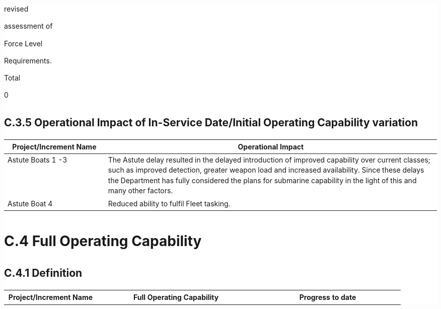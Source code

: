 revised

assessment of

Force Level

Requirements.

Total

0

## C.3.5 Operational Impact of In-Service Date/Initial Operating Capability variation

<table>
<colgroup>
<col style="width: 23%" />
<col style="width: 76%" />
</colgroup>
<thead>
<tr>
<th>Project/Increment Name</th>
<th>
Operational Impact
</th>
</tr>
</thead>
<tbody>
<tr>
<td>Astute Boats 1 -3</td>
<td>The Astute delay resulted in the delayed introduction of improved capability over current classes; such as improved detection, greater weapon load and increased availability. Since these delays the Department has fully considered the plans for submarine capability in the light of this and many other factors.</td>
</tr>
<tr>
<td>Astute Boat 4</td>
<td>
Reduced ability to fulfil Fleet tasking.
</td>
</tr>
</tbody>
</table>

# C.4 Full Operating Capability

## C.4.1 Definition

<table>
<colgroup>
<col style="width: 23%" />
<col style="width: 39%" />
<col style="width: 36%" />
</colgroup>
<thead>
<tr>
<th>Project/Increment Name</th>
<th>Full Operating Capability</th>
<th>Progress to date</th>
</tr>
</thead>
<tbody>
<tr>